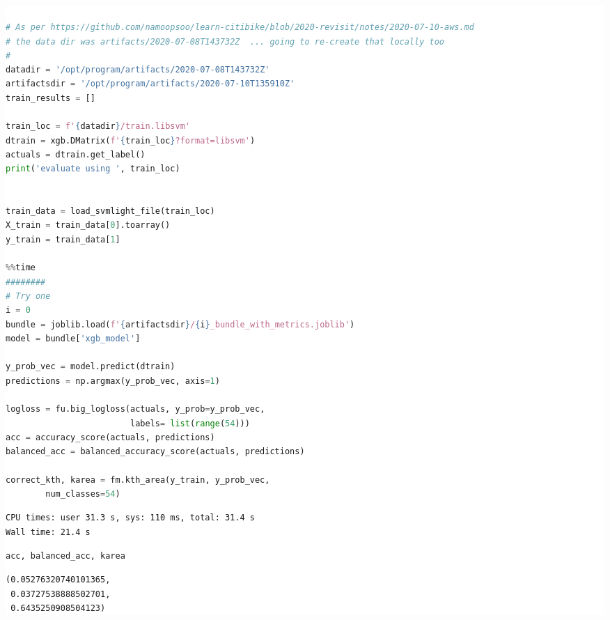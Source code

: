 ```python

# As per https://github.com/namoopsoo/learn-citibike/blob/2020-revisit/notes/2020-07-10-aws.md
# the data dir was artifacts/2020-07-08T143732Z  ... going to re-create that locally too
#
datadir = '/opt/program/artifacts/2020-07-08T143732Z'
artifactsdir = '/opt/program/artifacts/2020-07-10T135910Z'
train_results = []

train_loc = f'{datadir}/train.libsvm'
dtrain = xgb.DMatrix(f'{train_loc}?format=libsvm')
actuals = dtrain.get_label()
print('evaluate using ', train_loc)


train_data = load_svmlight_file(train_loc)
X_train = train_data[0].toarray()
y_train = train_data[1]

%%time
########
# Try one
i = 0
bundle = joblib.load(f'{artifactsdir}/{i}_bundle_with_metrics.joblib')
model = bundle['xgb_model']

y_prob_vec = model.predict(dtrain)
predictions = np.argmax(y_prob_vec, axis=1)

logloss = fu.big_logloss(actuals, y_prob=y_prob_vec,
                         labels= list(range(54)))
acc = accuracy_score(actuals, predictions)
balanced_acc = balanced_accuracy_score(actuals, predictions)

correct_kth, karea = fm.kth_area(y_train, y_prob_vec,
        num_classes=54)

```

```
CPU times: user 31.3 s, sys: 110 ms, total: 31.4 s
Wall time: 21.4 s
```

```
acc, balanced_acc, karea

```

```
(0.05276320740101365,
 0.03727538888502701,
 0.6435250908504123)
```
